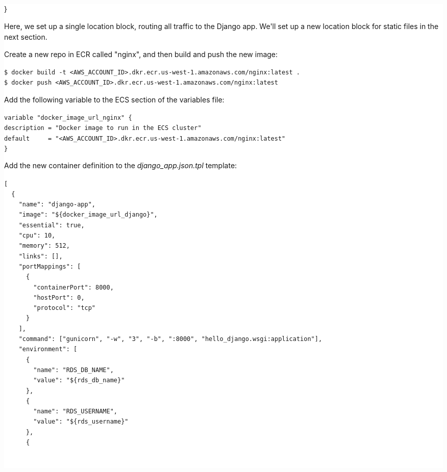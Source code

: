 <span class="err">}</span><span class="w"></span>
</code></pre>
<p>Here, we set up a single location block, routing all traffic to the Django app. We'll set up a new location block for static files in the next section.</p>
<p>Create a new repo in ECR called "nginx", and then build and push the new image:</p>
<pre><span></span><code>$ docker build -t &lt;AWS_ACCOUNT_ID&gt;.dkr.ecr.us-west-1.amazonaws.com/nginx:latest .
$ docker push &lt;AWS_ACCOUNT_ID&gt;.dkr.ecr.us-west-1.amazonaws.com/nginx:latest
</code></pre>
<p>Add the following variable to the ECS section of the variables file:</p>
<pre><span></span><code>variable "docker_image_url_nginx" {
description = "Docker image to run in the ECS cluster"
default     = "&lt;AWS_ACCOUNT_ID&gt;.dkr.ecr.us-west-1.amazonaws.com/nginx:latest"
}
</code></pre>
<p>Add the new container definition to the <em>django_app.json.tpl</em> template:</p>
<pre><span></span><code><span class="p">[</span><span class="w"></span>
<span class="w">  </span><span class="p">{</span><span class="w"></span>
<span class="w">    </span><span class="nt">"name"</span><span class="p">:</span><span class="w"> </span><span class="s2">"django-app"</span><span class="p">,</span><span class="w"></span>
<span class="w">    </span><span class="nt">"image"</span><span class="p">:</span><span class="w"> </span><span class="s2">"${docker_image_url_django}"</span><span class="p">,</span><span class="w"></span>
<span class="w">    </span><span class="nt">"essential"</span><span class="p">:</span><span class="w"> </span><span class="kc">true</span><span class="p">,</span><span class="w"></span>
<span class="w">    </span><span class="nt">"cpu"</span><span class="p">:</span><span class="w"> </span><span class="mi">10</span><span class="p">,</span><span class="w"></span>
<span class="w">    </span><span class="nt">"memory"</span><span class="p">:</span><span class="w"> </span><span class="mi">512</span><span class="p">,</span><span class="w"></span>
<span class="w">    </span><span class="nt">"links"</span><span class="p">:</span><span class="w"> </span><span class="p">[],</span><span class="w"></span>
<span class="w">    </span><span class="nt">"portMappings"</span><span class="p">:</span><span class="w"> </span><span class="p">[</span><span class="w"></span>
<span class="w">      </span><span class="p">{</span><span class="w"></span>
<span class="w">        </span><span class="nt">"containerPort"</span><span class="p">:</span><span class="w"> </span><span class="mi">8000</span><span class="p">,</span><span class="w"></span>
<span class="w">        </span><span class="nt">"hostPort"</span><span class="p">:</span><span class="w"> </span><span class="mi">0</span><span class="p">,</span><span class="w"></span>
<span class="w">        </span><span class="nt">"protocol"</span><span class="p">:</span><span class="w"> </span><span class="s2">"tcp"</span><span class="w"></span>
<span class="w">      </span><span class="p">}</span><span class="w"></span>
<span class="w">    </span><span class="p">],</span><span class="w"></span>
<span class="w">    </span><span class="nt">"command"</span><span class="p">:</span><span class="w"> </span><span class="p">[</span><span class="s2">"gunicorn"</span><span class="p">,</span><span class="w"> </span><span class="s2">"-w"</span><span class="p">,</span><span class="w"> </span><span class="s2">"3"</span><span class="p">,</span><span class="w"> </span><span class="s2">"-b"</span><span class="p">,</span><span class="w"> </span><span class="s2">":8000"</span><span class="p">,</span><span class="w"> </span><span class="s2">"hello_django.wsgi:application"</span><span class="p">],</span><span class="w"></span>
<span class="w">    </span><span class="nt">"environment"</span><span class="p">:</span><span class="w"> </span><span class="p">[</span><span class="w"></span>
<span class="w">      </span><span class="p">{</span><span class="w"></span>
<span class="w">        </span><span class="nt">"name"</span><span class="p">:</span><span class="w"> </span><span class="s2">"RDS_DB_NAME"</span><span class="p">,</span><span class="w"></span>
<span class="w">        </span><span class="nt">"value"</span><span class="p">:</span><span class="w"> </span><span class="s2">"${rds_db_name}"</span><span class="w"></span>
<span class="w">      </span><span class="p">},</span><span class="w"></span>
<span class="w">      </span><span class="p">{</span><span class="w"></span>
<span class="w">        </span><span class="nt">"name"</span><span class="p">:</span><span class="w"> </span><span class="s2">"RDS_USERNAME"</span><span class="p">,</span><span class="w"></span>
<span class="w">        </span><span class="nt">"value"</span><span class="p">:</span><span class="w"> </span><span class="s2">"${rds_username}"</span><span class="w"></span>
<span class="w">      </span><span class="p">},</span><span class="w"></span>
<span class="w">      </span><span class="p">{</span><span class="w"></span>